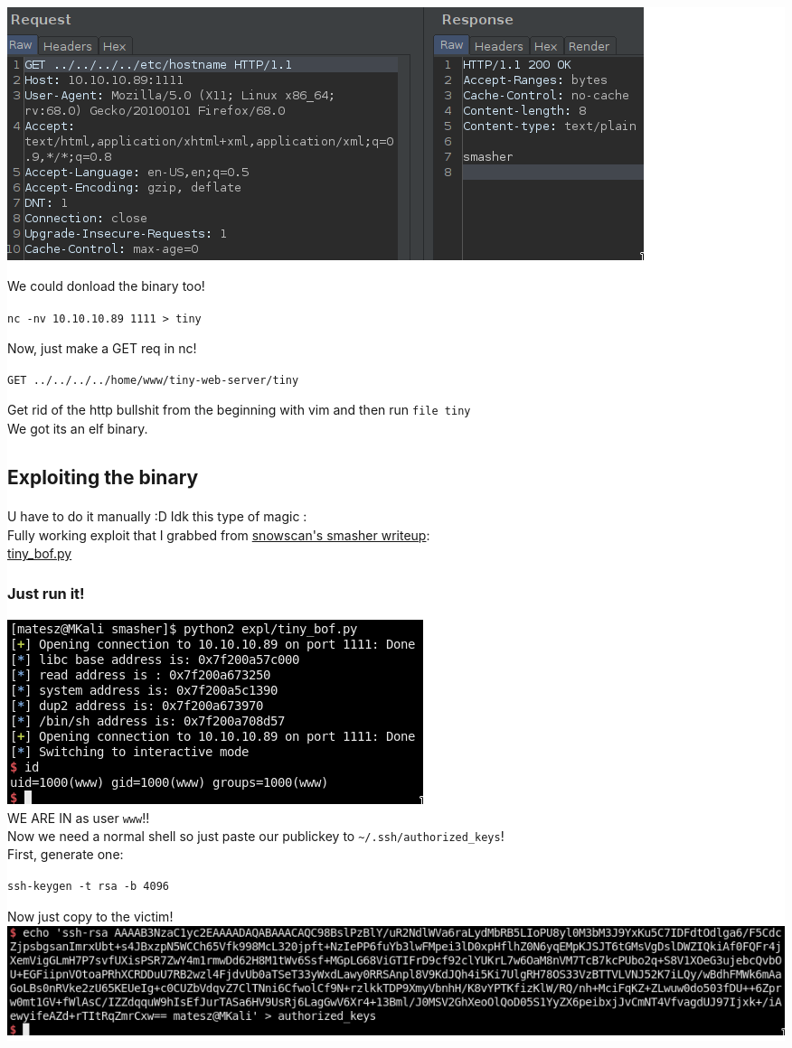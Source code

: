 ![](img/burp_hostname.png)  

We could donload the binary too!
```
nc -nv 10.10.10.89 1111 > tiny
```
Now, just make a GET req in nc!
```
GET ../../../../home/www/tiny-web-server/tiny
```
Get rid of the http bullshit from the beginning with vim and then run `file tiny`  
We got its an elf binary.

## Exploiting the binary
U have to do it manually :D
Idk this type of magic :\
Fully working exploit that I grabbed from [snowscan's smasher writeup](https://snowscan.io/htb-writeup-smasher/):  
[tiny_bof.py](expl/tiny_bof.py)  

### Just run it!
![](img/expl_finished.png)  
WE ARE IN as user `www`!!  
Now we need a normal shell so just paste our publickey to `~/.ssh/authorized_keys`!  
First, generate one:
```
ssh-keygen -t rsa -b 4096
```
Now just copy to the victim!  
![](img/ssh_pubkey.png)  
